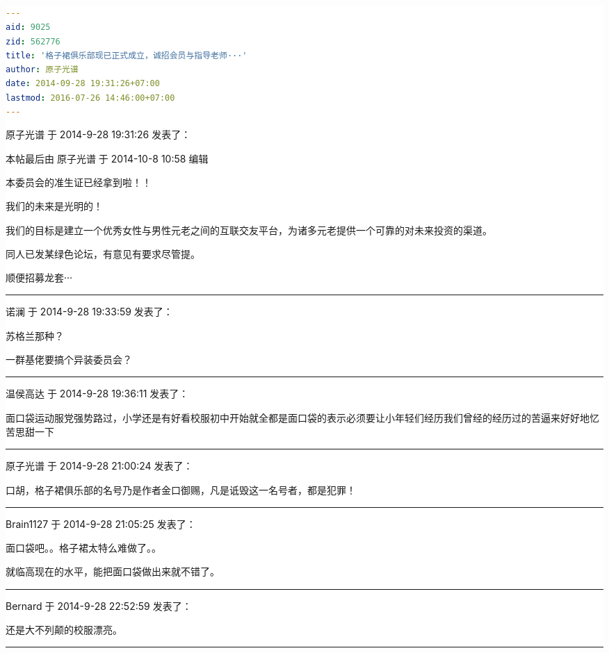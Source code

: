 ```yaml
---
aid: 9025
zid: 562776
title: '格子裙俱乐部现已正式成立，诚招会员与指导老师···'
author: 原子光谱
date: 2014-09-28 19:31:26+07:00
lastmod: 2016-07-26 14:46:00+07:00
---
```


原子光谱 于 2014-9-28 19:31:26 发表了：

本帖最后由 原子光谱 于 2014-10-8 10:58 编辑 

本委员会的准生证已经拿到啦！！

我们的未来是光明的！

我们的目标是建立一个优秀女性与男性元老之间的互联交友平台，为诸多元老提供一个可靠的对未来投资的渠道。

同人已发某绿色论坛，有意见有要求尽管提。

顺便招募龙套···

---------

诺澜 于 2014-9-28 19:33:59 发表了：

苏格兰那种？

一群基佬要搞个异装委员会？

---------

温侯高达 于 2014-9-28 19:36:11 发表了：

面口袋运动服党强势路过，小学还是有好看校服初中开始就全都是面口袋的表示必须要让小年轻们经历我们曾经的经历过的苦逼来好好地忆苦思甜一下

---------

原子光谱 于 2014-9-28 21:00:24 发表了：

口胡，格子裙俱乐部的名号乃是作者金口御赐，凡是诋毁这一名号者，都是犯罪！

---------

Brain1127 于 2014-9-28 21:05:25 发表了：

面口袋吧。。格子裙太特么难做了。。

就临高现在的水平，能把面口袋做出来就不错了。

---------

Bernard 于 2014-9-28 22:52:59 发表了：

还是大不列颠的校服漂亮。

---------
